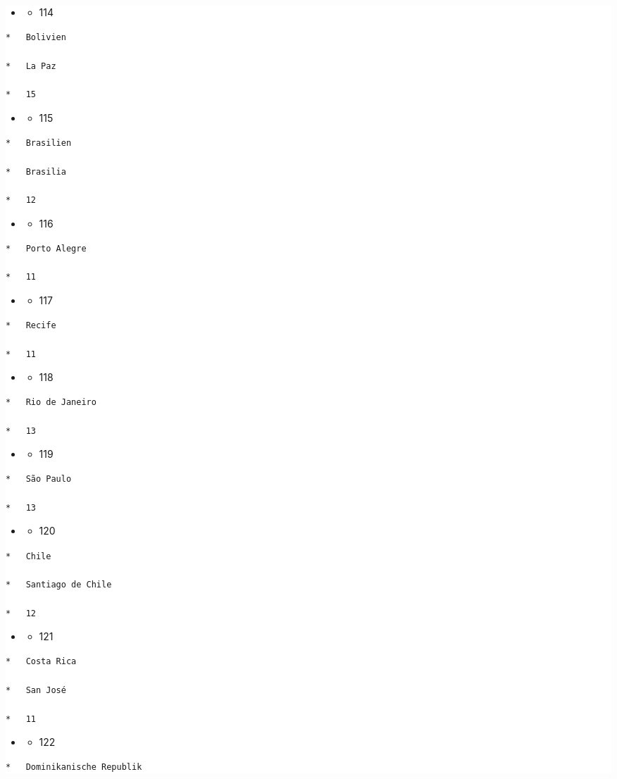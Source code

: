 *    *   114

    *   Bolivien

    *   La Paz

    *   15


*    *   115

    *   Brasilien

    *   Brasilia

    *   12


*    *   116

    *   Porto Alegre

    *   11


*    *   117

    *   Recife

    *   11


*    *   118

    *   Rio de Janeiro

    *   13


*    *   119

    *   São Paulo

    *   13


*    *   120

    *   Chile

    *   Santiago de Chile

    *   12


*    *   121

    *   Costa Rica

    *   San José

    *   11


*    *   122

    *   Dominikanische Republik
